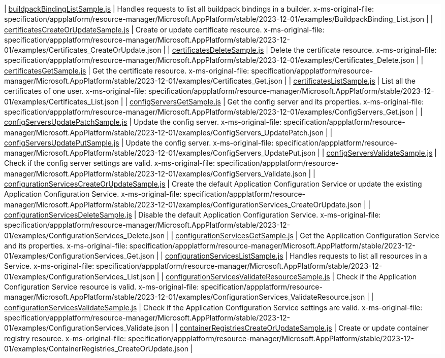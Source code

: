 | [buildpackBindingListSample.js][buildpackbindinglistsample]                                   | Handles requests to list all buildpack bindings in a builder. x-ms-original-file: specification/appplatform/resource-manager/Microsoft.AppPlatform/stable/2023-12-01/examples/BuildpackBinding_List.json                                                                 |
| [certificatesCreateOrUpdateSample.js][certificatescreateorupdatesample]                       | Create or update certificate resource. x-ms-original-file: specification/appplatform/resource-manager/Microsoft.AppPlatform/stable/2023-12-01/examples/Certificates_CreateOrUpdate.json                                                                                  |
| [certificatesDeleteSample.js][certificatesdeletesample]                                       | Delete the certificate resource. x-ms-original-file: specification/appplatform/resource-manager/Microsoft.AppPlatform/stable/2023-12-01/examples/Certificates_Delete.json                                                                                                |
| [certificatesGetSample.js][certificatesgetsample]                                             | Get the certificate resource. x-ms-original-file: specification/appplatform/resource-manager/Microsoft.AppPlatform/stable/2023-12-01/examples/Certificates_Get.json                                                                                                      |
| [certificatesListSample.js][certificateslistsample]                                           | List all the certificates of one user. x-ms-original-file: specification/appplatform/resource-manager/Microsoft.AppPlatform/stable/2023-12-01/examples/Certificates_List.json                                                                                            |
| [configServersGetSample.js][configserversgetsample]                                           | Get the config server and its properties. x-ms-original-file: specification/appplatform/resource-manager/Microsoft.AppPlatform/stable/2023-12-01/examples/ConfigServers_Get.json                                                                                         |
| [configServersUpdatePatchSample.js][configserversupdatepatchsample]                           | Update the config server. x-ms-original-file: specification/appplatform/resource-manager/Microsoft.AppPlatform/stable/2023-12-01/examples/ConfigServers_UpdatePatch.json                                                                                                 |
| [configServersUpdatePutSample.js][configserversupdateputsample]                               | Update the config server. x-ms-original-file: specification/appplatform/resource-manager/Microsoft.AppPlatform/stable/2023-12-01/examples/ConfigServers_UpdatePut.json                                                                                                   |
| [configServersValidateSample.js][configserversvalidatesample]                                 | Check if the config server settings are valid. x-ms-original-file: specification/appplatform/resource-manager/Microsoft.AppPlatform/stable/2023-12-01/examples/ConfigServers_Validate.json                                                                               |
| [configurationServicesCreateOrUpdateSample.js][configurationservicescreateorupdatesample]     | Create the default Application Configuration Service or update the existing Application Configuration Service. x-ms-original-file: specification/appplatform/resource-manager/Microsoft.AppPlatform/stable/2023-12-01/examples/ConfigurationServices_CreateOrUpdate.json |
| [configurationServicesDeleteSample.js][configurationservicesdeletesample]                     | Disable the default Application Configuration Service. x-ms-original-file: specification/appplatform/resource-manager/Microsoft.AppPlatform/stable/2023-12-01/examples/ConfigurationServices_Delete.json                                                                 |
| [configurationServicesGetSample.js][configurationservicesgetsample]                           | Get the Application Configuration Service and its properties. x-ms-original-file: specification/appplatform/resource-manager/Microsoft.AppPlatform/stable/2023-12-01/examples/ConfigurationServices_Get.json                                                             |
| [configurationServicesListSample.js][configurationserviceslistsample]                         | Handles requests to list all resources in a Service. x-ms-original-file: specification/appplatform/resource-manager/Microsoft.AppPlatform/stable/2023-12-01/examples/ConfigurationServices_List.json                                                                     |
| [configurationServicesValidateResourceSample.js][configurationservicesvalidateresourcesample] | Check if the Application Configuration Service resource is valid. x-ms-original-file: specification/appplatform/resource-manager/Microsoft.AppPlatform/stable/2023-12-01/examples/ConfigurationServices_ValidateResource.json                                            |
| [configurationServicesValidateSample.js][configurationservicesvalidatesample]                 | Check if the Application Configuration Service settings are valid. x-ms-original-file: specification/appplatform/resource-manager/Microsoft.AppPlatform/stable/2023-12-01/examples/ConfigurationServices_Validate.json                                                   |
| [containerRegistriesCreateOrUpdateSample.js][containerregistriescreateorupdatesample]         | Create or update container registry resource. x-ms-original-file: specification/appplatform/resource-manager/Microsoft.AppPlatform/stable/2023-12-01/examples/ContainerRegistries_CreateOrUpdate.json                                                                    |

[apiportalcustomdomainscreateorupdatesample]: https://github.com/Azure/azure-sdk-for-js/blob/main/sdk/appplatform/arm-appplatform/samples/v3/javascript/apiPortalCustomDomainsCreateOrUpdateSample.js
[apiportalcustomdomainsdeletesample]: https://github.com/Azure/azure-sdk-for-js/blob/main/sdk/appplatform/arm-appplatform/samples/v3/javascript/apiPortalCustomDomainsDeleteSample.js
[apiportalcustomdomainsgetsample]: https://github.com/Azure/azure-sdk-for-js/blob/main/sdk/appplatform/arm-appplatform/samples/v3/javascript/apiPortalCustomDomainsGetSample.js
[apiportalcustomdomainslistsample]: https://github.com/Azure/azure-sdk-for-js/blob/main/sdk/appplatform/arm-appplatform/samples/v3/javascript/apiPortalCustomDomainsListSample.js
[apiportalscreateorupdatesample]: https://github.com/Azure/azure-sdk-for-js/blob/main/sdk/appplatform/arm-appplatform/samples/v3/javascript/apiPortalsCreateOrUpdateSample.js
[apiportalsdeletesample]: https://github.com/Azure/azure-sdk-for-js/blob/main/sdk/appplatform/arm-appplatform/samples/v3/javascript/apiPortalsDeleteSample.js
[apiportalsgetsample]: https://github.com/Azure/azure-sdk-for-js/blob/main/sdk/appplatform/arm-appplatform/samples/v3/javascript/apiPortalsGetSample.js
[apiportalslistsample]: https://github.com/Azure/azure-sdk-for-js/blob/main/sdk/appplatform/arm-appplatform/samples/v3/javascript/apiPortalsListSample.js
[apiportalsvalidatedomainsample]: https://github.com/Azure/azure-sdk-for-js/blob/main/sdk/appplatform/arm-appplatform/samples/v3/javascript/apiPortalsValidateDomainSample.js
[apmscreateorupdatesample]: https://github.com/Azure/azure-sdk-for-js/blob/main/sdk/appplatform/arm-appplatform/samples/v3/javascript/apmsCreateOrUpdateSample.js
[apmsdeletesample]: https://github.com/Azure/azure-sdk-for-js/blob/main/sdk/appplatform/arm-appplatform/samples/v3/javascript/apmsDeleteSample.js
[apmsgetsample]: https://github.com/Azure/azure-sdk-for-js/blob/main/sdk/appplatform/arm-appplatform/samples/v3/javascript/apmsGetSample.js
[apmslistsample]: https://github.com/Azure/azure-sdk-for-js/blob/main/sdk/appplatform/arm-appplatform/samples/v3/javascript/apmsListSample.js
[apmslistsecretkeyssample]: https://github.com/Azure/azure-sdk-for-js/blob/main/sdk/appplatform/arm-appplatform/samples/v3/javascript/apmsListSecretKeysSample.js
[applicationacceleratorscreateorupdatesample]: https://github.com/Azure/azure-sdk-for-js/blob/main/sdk/appplatform/arm-appplatform/samples/v3/javascript/applicationAcceleratorsCreateOrUpdateSample.js
[applicationacceleratorsdeletesample]: https://github.com/Azure/azure-sdk-for-js/blob/main/sdk/appplatform/arm-appplatform/samples/v3/javascript/applicationAcceleratorsDeleteSample.js
[applicationacceleratorsgetsample]: https://github.com/Azure/azure-sdk-for-js/blob/main/sdk/appplatform/arm-appplatform/samples/v3/javascript/applicationAcceleratorsGetSample.js
[applicationacceleratorslistsample]: https://github.com/Azure/azure-sdk-for-js/blob/main/sdk/appplatform/arm-appplatform/samples/v3/javascript/applicationAcceleratorsListSample.js
[applicationliveviewscreateorupdatesample]: https://github.com/Azure/azure-sdk-for-js/blob/main/sdk/appplatform/arm-appplatform/samples/v3/javascript/applicationLiveViewsCreateOrUpdateSample.js
[applicationliveviewsdeletesample]: https://github.com/Azure/azure-sdk-for-js/blob/main/sdk/appplatform/arm-appplatform/samples/v3/javascript/applicationLiveViewsDeleteSample.js
[applicationliveviewsgetsample]: https://github.com/Azure/azure-sdk-for-js/blob/main/sdk/appplatform/arm-appplatform/samples/v3/javascript/applicationLiveViewsGetSample.js
[applicationliveviewslistsample]: https://github.com/Azure/azure-sdk-for-js/blob/main/sdk/appplatform/arm-appplatform/samples/v3/javascript/applicationLiveViewsListSample.js
[appscreateorupdatesample]: https://github.com/Azure/azure-sdk-for-js/blob/main/sdk/appplatform/arm-appplatform/samples/v3/javascript/appsCreateOrUpdateSample.js
[appsdeletesample]: https://github.com/Azure/azure-sdk-for-js/blob/main/sdk/appplatform/arm-appplatform/samples/v3/javascript/appsDeleteSample.js
[appsgetresourceuploadurlsample]: https://github.com/Azure/azure-sdk-for-js/blob/main/sdk/appplatform/arm-appplatform/samples/v3/javascript/appsGetResourceUploadUrlSample.js
[appsgetsample]: https://github.com/Azure/azure-sdk-for-js/blob/main/sdk/appplatform/arm-appplatform/samples/v3/javascript/appsGetSample.js
[appslistsample]: https://github.com/Azure/azure-sdk-for-js/blob/main/sdk/appplatform/arm-appplatform/samples/v3/javascript/appsListSample.js
[appssetactivedeploymentssample]: https://github.com/Azure/azure-sdk-for-js/blob/main/sdk/appplatform/arm-appplatform/samples/v3/javascript/appsSetActiveDeploymentsSample.js
[appsupdatesample]: https://github.com/Azure/azure-sdk-for-js/blob/main/sdk/appplatform/arm-appplatform/samples/v3/javascript/appsUpdateSample.js
[appsvalidatedomainsample]: https://github.com/Azure/azure-sdk-for-js/blob/main/sdk/appplatform/arm-appplatform/samples/v3/javascript/appsValidateDomainSample.js
[bindingscreateorupdatesample]: https://github.com/Azure/azure-sdk-for-js/blob/main/sdk/appplatform/arm-appplatform/samples/v3/javascript/bindingsCreateOrUpdateSample.js
[bindingsdeletesample]: https://github.com/Azure/azure-sdk-for-js/blob/main/sdk/appplatform/arm-appplatform/samples/v3/javascript/bindingsDeleteSample.js
[bindingsgetsample]: https://github.com/Azure/azure-sdk-for-js/blob/main/sdk/appplatform/arm-appplatform/samples/v3/javascript/bindingsGetSample.js
[bindingslistsample]: https://github.com/Azure/azure-sdk-for-js/blob/main/sdk/appplatform/arm-appplatform/samples/v3/javascript/bindingsListSample.js
[bindingsupdatesample]: https://github.com/Azure/azure-sdk-for-js/blob/main/sdk/appplatform/arm-appplatform/samples/v3/javascript/bindingsUpdateSample.js
[buildserviceagentpoolgetsample]: https://github.com/Azure/azure-sdk-for-js/blob/main/sdk/appplatform/arm-appplatform/samples/v3/javascript/buildServiceAgentPoolGetSample.js
[buildserviceagentpoollistsample]: https://github.com/Azure/azure-sdk-for-js/blob/main/sdk/appplatform/arm-appplatform/samples/v3/javascript/buildServiceAgentPoolListSample.js
[buildserviceagentpoolupdateputsample]: https://github.com/Azure/azure-sdk-for-js/blob/main/sdk/appplatform/arm-appplatform/samples/v3/javascript/buildServiceAgentPoolUpdatePutSample.js
[buildservicebuildercreateorupdatesample]: https://github.com/Azure/azure-sdk-for-js/blob/main/sdk/appplatform/arm-appplatform/samples/v3/javascript/buildServiceBuilderCreateOrUpdateSample.js
[buildservicebuilderdeletesample]: https://github.com/Azure/azure-sdk-for-js/blob/main/sdk/appplatform/arm-appplatform/samples/v3/javascript/buildServiceBuilderDeleteSample.js
[buildservicebuildergetsample]: https://github.com/Azure/azure-sdk-for-js/blob/main/sdk/appplatform/arm-appplatform/samples/v3/javascript/buildServiceBuilderGetSample.js
[buildservicebuilderlistdeploymentssample]: https://github.com/Azure/azure-sdk-for-js/blob/main/sdk/appplatform/arm-appplatform/samples/v3/javascript/buildServiceBuilderListDeploymentsSample.js
[buildservicebuilderlistsample]: https://github.com/Azure/azure-sdk-for-js/blob/main/sdk/appplatform/arm-appplatform/samples/v3/javascript/buildServiceBuilderListSample.js
[buildservicecreateorupdatebuildsample]: https://github.com/Azure/azure-sdk-for-js/blob/main/sdk/appplatform/arm-appplatform/samples/v3/javascript/buildServiceCreateOrUpdateBuildSample.js
[buildservicecreateorupdatesample]: https://github.com/Azure/azure-sdk-for-js/blob/main/sdk/appplatform/arm-appplatform/samples/v3/javascript/buildServiceCreateOrUpdateSample.js
[buildservicedeletebuildsample]: https://github.com/Azure/azure-sdk-for-js/blob/main/sdk/appplatform/arm-appplatform/samples/v3/javascript/buildServiceDeleteBuildSample.js
[buildservicegetbuildresultlogsample]: https://github.com/Azure/azure-sdk-for-js/blob/main/sdk/appplatform/arm-appplatform/samples/v3/javascript/buildServiceGetBuildResultLogSample.js
[buildservicegetbuildresultsample]: https://github.com/Azure/azure-sdk-for-js/blob/main/sdk/appplatform/arm-appplatform/samples/v3/javascript/buildServiceGetBuildResultSample.js
[buildservicegetbuildsample]: https://github.com/Azure/azure-sdk-for-js/blob/main/sdk/appplatform/arm-appplatform/samples/v3/javascript/buildServiceGetBuildSample.js
[buildservicegetbuildservicesample]: https://github.com/Azure/azure-sdk-for-js/blob/main/sdk/appplatform/arm-appplatform/samples/v3/javascript/buildServiceGetBuildServiceSample.js
[buildservicegetresourceuploadurlsample]: https://github.com/Azure/azure-sdk-for-js/blob/main/sdk/appplatform/arm-appplatform/samples/v3/javascript/buildServiceGetResourceUploadUrlSample.js
[buildservicegetsupportedbuildpacksample]: https://github.com/Azure/azure-sdk-for-js/blob/main/sdk/appplatform/arm-appplatform/samples/v3/javascript/buildServiceGetSupportedBuildpackSample.js
[buildservicegetsupportedstacksample]: https://github.com/Azure/azure-sdk-for-js/blob/main/sdk/appplatform/arm-appplatform/samples/v3/javascript/buildServiceGetSupportedStackSample.js
[buildservicelistbuildresultssample]: https://github.com/Azure/azure-sdk-for-js/blob/main/sdk/appplatform/arm-appplatform/samples/v3/javascript/buildServiceListBuildResultsSample.js
[buildservicelistbuildservicessample]: https://github.com/Azure/azure-sdk-for-js/blob/main/sdk/appplatform/arm-appplatform/samples/v3/javascript/buildServiceListBuildServicesSample.js
[buildservicelistbuildssample]: https://github.com/Azure/azure-sdk-for-js/blob/main/sdk/appplatform/arm-appplatform/samples/v3/javascript/buildServiceListBuildsSample.js
[buildservicelistsupportedbuildpackssample]: https://github.com/Azure/azure-sdk-for-js/blob/main/sdk/appplatform/arm-appplatform/samples/v3/javascript/buildServiceListSupportedBuildpacksSample.js
[buildservicelistsupportedstackssample]: https://github.com/Azure/azure-sdk-for-js/blob/main/sdk/appplatform/arm-appplatform/samples/v3/javascript/buildServiceListSupportedStacksSample.js
[buildpackbindingcreateorupdatesample]: https://github.com/Azure/azure-sdk-for-js/blob/main/sdk/appplatform/arm-appplatform/samples/v3/javascript/buildpackBindingCreateOrUpdateSample.js
[buildpackbindingdeletesample]: https://github.com/Azure/azure-sdk-for-js/blob/main/sdk/appplatform/arm-appplatform/samples/v3/javascript/buildpackBindingDeleteSample.js
[buildpackbindinggetsample]: https://github.com/Azure/azure-sdk-for-js/blob/main/sdk/appplatform/arm-appplatform/samples/v3/javascript/buildpackBindingGetSample.js
[buildpackbindinglistforclustersample]: https://github.com/Azure/azure-sdk-for-js/blob/main/sdk/appplatform/arm-appplatform/samples/v3/javascript/buildpackBindingListForClusterSample.js
[buildpackbindinglistsample]: https://github.com/Azure/azure-sdk-for-js/blob/main/sdk/appplatform/arm-appplatform/samples/v3/javascript/buildpackBindingListSample.js
[certificatescreateorupdatesample]: https://github.com/Azure/azure-sdk-for-js/blob/main/sdk/appplatform/arm-appplatform/samples/v3/javascript/certificatesCreateOrUpdateSample.js
[certificatesdeletesample]: https://github.com/Azure/azure-sdk-for-js/blob/main/sdk/appplatform/arm-appplatform/samples/v3/javascript/certificatesDeleteSample.js
[certificatesgetsample]: https://github.com/Azure/azure-sdk-for-js/blob/main/sdk/appplatform/arm-appplatform/samples/v3/javascript/certificatesGetSample.js
[certificateslistsample]: https://github.com/Azure/azure-sdk-for-js/blob/main/sdk/appplatform/arm-appplatform/samples/v3/javascript/certificatesListSample.js
[configserversgetsample]: https://github.com/Azure/azure-sdk-for-js/blob/main/sdk/appplatform/arm-appplatform/samples/v3/javascript/configServersGetSample.js
[configserversupdatepatchsample]: https://github.com/Azure/azure-sdk-for-js/blob/main/sdk/appplatform/arm-appplatform/samples/v3/javascript/configServersUpdatePatchSample.js
[configserversupdateputsample]: https://github.com/Azure/azure-sdk-for-js/blob/main/sdk/appplatform/arm-appplatform/samples/v3/javascript/configServersUpdatePutSample.js
[configserversvalidatesample]: https://github.com/Azure/azure-sdk-for-js/blob/main/sdk/appplatform/arm-appplatform/samples/v3/javascript/configServersValidateSample.js
[configurationservicescreateorupdatesample]: https://github.com/Azure/azure-sdk-for-js/blob/main/sdk/appplatform/arm-appplatform/samples/v3/javascript/configurationServicesCreateOrUpdateSample.js
[configurationservicesdeletesample]: https://github.com/Azure/azure-sdk-for-js/blob/main/sdk/appplatform/arm-appplatform/samples/v3/javascript/configurationServicesDeleteSample.js
[configurationservicesgetsample]: https://github.com/Azure/azure-sdk-for-js/blob/main/sdk/appplatform/arm-appplatform/samples/v3/javascript/configurationServicesGetSample.js
[configurationserviceslistsample]: https://github.com/Azure/azure-sdk-for-js/blob/main/sdk/appplatform/arm-appplatform/samples/v3/javascript/configurationServicesListSample.js
[configurationservicesvalidateresourcesample]: https://github.com/Azure/azure-sdk-for-js/blob/main/sdk/appplatform/arm-appplatform/samples/v3/javascript/configurationServicesValidateResourceSample.js
[configurationservicesvalidatesample]: https://github.com/Azure/azure-sdk-for-js/blob/main/sdk/appplatform/arm-appplatform/samples/v3/javascript/configurationServicesValidateSample.js
[containerregistriescreateorupdatesample]: https://github.com/Azure/azure-sdk-for-js/blob/main/sdk/appplatform/arm-appplatform/samples/v3/javascript/containerRegistriesCreateOrUpdateSample.js
[containerregistriesdeletesample]: https://github.com/Azure/azure-sdk-for-js/blob/main/sdk/appplatform/arm-appplatform/samples/v3/javascript/containerRegistriesDeleteSample.js
[containerregistriesgetsample]: https://github.com/Azure/azure-sdk-for-js/blob/main/sdk/appplatform/arm-appplatform/samples/v3/javascript/containerRegistriesGetSample.js
[containerregistrieslistsample]: https://github.com/Azure/azure-sdk-for-js/blob/main/sdk/appplatform/arm-appplatform/samples/v3/javascript/containerRegistriesListSample.js
[containerregistriesvalidatesample]: https://github.com/Azure/azure-sdk-for-js/blob/main/sdk/appplatform/arm-appplatform/samples/v3/javascript/containerRegistriesValidateSample.js
[customdomainscreateorupdatesample]: https://github.com/Azure/azure-sdk-for-js/blob/main/sdk/appplatform/arm-appplatform/samples/v3/javascript/customDomainsCreateOrUpdateSample.js
[customdomainsdeletesample]: https://github.com/Azure/azure-sdk-for-js/blob/main/sdk/appplatform/arm-appplatform/samples/v3/javascript/customDomainsDeleteSample.js
[customdomainsgetsample]: https://github.com/Azure/azure-sdk-for-js/blob/main/sdk/appplatform/arm-appplatform/samples/v3/javascript/customDomainsGetSample.js
[customdomainslistsample]: https://github.com/Azure/azure-sdk-for-js/blob/main/sdk/appplatform/arm-appplatform/samples/v3/javascript/customDomainsListSample.js
[customdomainsupdatesample]: https://github.com/Azure/azure-sdk-for-js/blob/main/sdk/appplatform/arm-appplatform/samples/v3/javascript/customDomainsUpdateSample.js
[customizedacceleratorscreateorupdatesample]: https://github.com/Azure/azure-sdk-for-js/blob/main/sdk/appplatform/arm-appplatform/samples/v3/javascript/customizedAcceleratorsCreateOrUpdateSample.js
[customizedacceleratorsdeletesample]: https://github.com/Azure/azure-sdk-for-js/blob/main/sdk/appplatform/arm-appplatform/samples/v3/javascript/customizedAcceleratorsDeleteSample.js
[customizedacceleratorsgetsample]: https://github.com/Azure/azure-sdk-for-js/blob/main/sdk/appplatform/arm-appplatform/samples/v3/javascript/customizedAcceleratorsGetSample.js
[customizedacceleratorslistsample]: https://github.com/Azure/azure-sdk-for-js/blob/main/sdk/appplatform/arm-appplatform/samples/v3/javascript/customizedAcceleratorsListSample.js
[customizedacceleratorsvalidatesample]: https://github.com/Azure/azure-sdk-for-js/blob/main/sdk/appplatform/arm-appplatform/samples/v3/javascript/customizedAcceleratorsValidateSample.js
[deploymentscreateorupdatesample]: https://github.com/Azure/azure-sdk-for-js/blob/main/sdk/appplatform/arm-appplatform/samples/v3/javascript/deploymentsCreateOrUpdateSample.js
[deploymentsdeletesample]: https://github.com/Azure/azure-sdk-for-js/blob/main/sdk/appplatform/arm-appplatform/samples/v3/javascript/deploymentsDeleteSample.js
[deploymentsdisableremotedebuggingsample]: https://github.com/Azure/azure-sdk-for-js/blob/main/sdk/appplatform/arm-appplatform/samples/v3/javascript/deploymentsDisableRemoteDebuggingSample.js
[deploymentsenableremotedebuggingsample]: https://github.com/Azure/azure-sdk-for-js/blob/main/sdk/appplatform/arm-appplatform/samples/v3/javascript/deploymentsEnableRemoteDebuggingSample.js
[deploymentsgenerateheapdumpsample]: https://github.com/Azure/azure-sdk-for-js/blob/main/sdk/appplatform/arm-appplatform/samples/v3/javascript/deploymentsGenerateHeapDumpSample.js
[deploymentsgeneratethreaddumpsample]: https://github.com/Azure/azure-sdk-for-js/blob/main/sdk/appplatform/arm-appplatform/samples/v3/javascript/deploymentsGenerateThreadDumpSample.js
[deploymentsgetlogfileurlsample]: https://github.com/Azure/azure-sdk-for-js/blob/main/sdk/appplatform/arm-appplatform/samples/v3/javascript/deploymentsGetLogFileUrlSample.js
[deploymentsgetremotedebuggingconfigsample]: https://github.com/Azure/azure-sdk-for-js/blob/main/sdk/appplatform/arm-appplatform/samples/v3/javascript/deploymentsGetRemoteDebuggingConfigSample.js
[deploymentsgetsample]: https://github.com/Azure/azure-sdk-for-js/blob/main/sdk/appplatform/arm-appplatform/samples/v3/javascript/deploymentsGetSample.js
[deploymentslistforclustersample]: https://github.com/Azure/azure-sdk-for-js/blob/main/sdk/appplatform/arm-appplatform/samples/v3/javascript/deploymentsListForClusterSample.js
[deploymentslistsample]: https://github.com/Azure/azure-sdk-for-js/blob/main/sdk/appplatform/arm-appplatform/samples/v3/javascript/deploymentsListSample.js
[deploymentsrestartsample]: https://github.com/Azure/azure-sdk-for-js/blob/main/sdk/appplatform/arm-appplatform/samples/v3/javascript/deploymentsRestartSample.js
[deploymentsstartjfrsample]: https://github.com/Azure/azure-sdk-for-js/blob/main/sdk/appplatform/arm-appplatform/samples/v3/javascript/deploymentsStartJfrSample.js
[deploymentsstartsample]: https://github.com/Azure/azure-sdk-for-js/blob/main/sdk/appplatform/arm-appplatform/samples/v3/javascript/deploymentsStartSample.js
[deploymentsstopsample]: https://github.com/Azure/azure-sdk-for-js/blob/main/sdk/appplatform/arm-appplatform/samples/v3/javascript/deploymentsStopSample.js
[deploymentsupdatesample]: https://github.com/Azure/azure-sdk-for-js/blob/main/sdk/appplatform/arm-appplatform/samples/v3/javascript/deploymentsUpdateSample.js
[devtoolportalscreateorupdatesample]: https://github.com/Azure/azure-sdk-for-js/blob/main/sdk/appplatform/arm-appplatform/samples/v3/javascript/devToolPortalsCreateOrUpdateSample.js
[devtoolportalsdeletesample]: https://github.com/Azure/azure-sdk-for-js/blob/main/sdk/appplatform/arm-appplatform/samples/v3/javascript/devToolPortalsDeleteSample.js
[devtoolportalsgetsample]: https://github.com/Azure/azure-sdk-for-js/blob/main/sdk/appplatform/arm-appplatform/samples/v3/javascript/devToolPortalsGetSample.js
[devtoolportalslistsample]: https://github.com/Azure/azure-sdk-for-js/blob/main/sdk/appplatform/arm-appplatform/samples/v3/javascript/devToolPortalsListSample.js
[gatewaycustomdomainscreateorupdatesample]: https://github.com/Azure/azure-sdk-for-js/blob/main/sdk/appplatform/arm-appplatform/samples/v3/javascript/gatewayCustomDomainsCreateOrUpdateSample.js
[gatewaycustomdomainsdeletesample]: https://github.com/Azure/azure-sdk-for-js/blob/main/sdk/appplatform/arm-appplatform/samples/v3/javascript/gatewayCustomDomainsDeleteSample.js
[gatewaycustomdomainsgetsample]: https://github.com/Azure/azure-sdk-for-js/blob/main/sdk/appplatform/arm-appplatform/samples/v3/javascript/gatewayCustomDomainsGetSample.js
[gatewaycustomdomainslistsample]: https://github.com/Azure/azure-sdk-for-js/blob/main/sdk/appplatform/arm-appplatform/samples/v3/javascript/gatewayCustomDomainsListSample.js
[gatewayrouteconfigscreateorupdatesample]: https://github.com/Azure/azure-sdk-for-js/blob/main/sdk/appplatform/arm-appplatform/samples/v3/javascript/gatewayRouteConfigsCreateOrUpdateSample.js
[gatewayrouteconfigsdeletesample]: https://github.com/Azure/azure-sdk-for-js/blob/main/sdk/appplatform/arm-appplatform/samples/v3/javascript/gatewayRouteConfigsDeleteSample.js
[gatewayrouteconfigsgetsample]: https://github.com/Azure/azure-sdk-for-js/blob/main/sdk/appplatform/arm-appplatform/samples/v3/javascript/gatewayRouteConfigsGetSample.js
[gatewayrouteconfigslistsample]: https://github.com/Azure/azure-sdk-for-js/blob/main/sdk/appplatform/arm-appplatform/samples/v3/javascript/gatewayRouteConfigsListSample.js
[gatewayscreateorupdatesample]: https://github.com/Azure/azure-sdk-for-js/blob/main/sdk/appplatform/arm-appplatform/samples/v3/javascript/gatewaysCreateOrUpdateSample.js
[gatewaysdeletesample]: https://github.com/Azure/azure-sdk-for-js/blob/main/sdk/appplatform/arm-appplatform/samples/v3/javascript/gatewaysDeleteSample.js
[gatewaysgetsample]: https://github.com/Azure/azure-sdk-for-js/blob/main/sdk/appplatform/arm-appplatform/samples/v3/javascript/gatewaysGetSample.js
[gatewayslistenvsecretssample]: https://github.com/Azure/azure-sdk-for-js/blob/main/sdk/appplatform/arm-appplatform/samples/v3/javascript/gatewaysListEnvSecretsSample.js
[gatewayslistsample]: https://github.com/Azure/azure-sdk-for-js/blob/main/sdk/appplatform/arm-appplatform/samples/v3/javascript/gatewaysListSample.js
[gatewaysrestartsample]: https://github.com/Azure/azure-sdk-for-js/blob/main/sdk/appplatform/arm-appplatform/samples/v3/javascript/gatewaysRestartSample.js
[gatewaysvalidatedomainsample]: https://github.com/Azure/azure-sdk-for-js/blob/main/sdk/appplatform/arm-appplatform/samples/v3/javascript/gatewaysValidateDomainSample.js
[monitoringsettingsgetsample]: https://github.com/Azure/azure-sdk-for-js/blob/main/sdk/appplatform/arm-appplatform/samples/v3/javascript/monitoringSettingsGetSample.js
[monitoringsettingsupdatepatchsample]: https://github.com/Azure/azure-sdk-for-js/blob/main/sdk/appplatform/arm-appplatform/samples/v3/javascript/monitoringSettingsUpdatePatchSample.js
[monitoringsettingsupdateputsample]: https://github.com/Azure/azure-sdk-for-js/blob/main/sdk/appplatform/arm-appplatform/samples/v3/javascript/monitoringSettingsUpdatePutSample.js
[operationslistsample]: https://github.com/Azure/azure-sdk-for-js/blob/main/sdk/appplatform/arm-appplatform/samples/v3/javascript/operationsListSample.js
[predefinedacceleratorsdisablesample]: https://github.com/Azure/azure-sdk-for-js/blob/main/sdk/appplatform/arm-appplatform/samples/v3/javascript/predefinedAcceleratorsDisableSample.js
[predefinedacceleratorsenablesample]: https://github.com/Azure/azure-sdk-for-js/blob/main/sdk/appplatform/arm-appplatform/samples/v3/javascript/predefinedAcceleratorsEnableSample.js
[predefinedacceleratorsgetsample]: https://github.com/Azure/azure-sdk-for-js/blob/main/sdk/appplatform/arm-appplatform/samples/v3/javascript/predefinedAcceleratorsGetSample.js
[predefinedacceleratorslistsample]: https://github.com/Azure/azure-sdk-for-js/blob/main/sdk/appplatform/arm-appplatform/samples/v3/javascript/predefinedAcceleratorsListSample.js
[runtimeversionslistruntimeversionssample]: https://github.com/Azure/azure-sdk-for-js/blob/main/sdk/appplatform/arm-appplatform/samples/v3/javascript/runtimeVersionsListRuntimeVersionsSample.js
[serviceregistriescreateorupdatesample]: https://github.com/Azure/azure-sdk-for-js/blob/main/sdk/appplatform/arm-appplatform/samples/v3/javascript/serviceRegistriesCreateOrUpdateSample.js
[serviceregistriesdeletesample]: https://github.com/Azure/azure-sdk-for-js/blob/main/sdk/appplatform/arm-appplatform/samples/v3/javascript/serviceRegistriesDeleteSample.js
[serviceregistriesgetsample]: https://github.com/Azure/azure-sdk-for-js/blob/main/sdk/appplatform/arm-appplatform/samples/v3/javascript/serviceRegistriesGetSample.js
[serviceregistrieslistsample]: https://github.com/Azure/azure-sdk-for-js/blob/main/sdk/appplatform/arm-appplatform/samples/v3/javascript/serviceRegistriesListSample.js
[serviceschecknameavailabilitysample]: https://github.com/Azure/azure-sdk-for-js/blob/main/sdk/appplatform/arm-appplatform/samples/v3/javascript/servicesCheckNameAvailabilitySample.js
[servicescreateorupdatesample]: https://github.com/Azure/azure-sdk-for-js/blob/main/sdk/appplatform/arm-appplatform/samples/v3/javascript/servicesCreateOrUpdateSample.js
[servicesdeletesample]: https://github.com/Azure/azure-sdk-for-js/blob/main/sdk/appplatform/arm-appplatform/samples/v3/javascript/servicesDeleteSample.js
[servicesdisableapmgloballysample]: https://github.com/Azure/azure-sdk-for-js/blob/main/sdk/appplatform/arm-appplatform/samples/v3/javascript/servicesDisableApmGloballySample.js
[servicesdisabletestendpointsample]: https://github.com/Azure/azure-sdk-for-js/blob/main/sdk/appplatform/arm-appplatform/samples/v3/javascript/servicesDisableTestEndpointSample.js
[servicesenableapmgloballysample]: https://github.com/Azure/azure-sdk-for-js/blob/main/sdk/appplatform/arm-appplatform/samples/v3/javascript/servicesEnableApmGloballySample.js
[servicesenabletestendpointsample]: https://github.com/Azure/azure-sdk-for-js/blob/main/sdk/appplatform/arm-appplatform/samples/v3/javascript/servicesEnableTestEndpointSample.js
[servicesflushvnetdnssettingsample]: https://github.com/Azure/azure-sdk-for-js/blob/main/sdk/appplatform/arm-appplatform/samples/v3/javascript/servicesFlushVnetDnsSettingSample.js
[servicesgetsample]: https://github.com/Azure/azure-sdk-for-js/blob/main/sdk/appplatform/arm-appplatform/samples/v3/javascript/servicesGetSample.js
[serviceslistbysubscriptionsample]: https://github.com/Azure/azure-sdk-for-js/blob/main/sdk/appplatform/arm-appplatform/samples/v3/javascript/servicesListBySubscriptionSample.js
[serviceslistgloballyenabledapmssample]: https://github.com/Azure/azure-sdk-for-js/blob/main/sdk/appplatform/arm-appplatform/samples/v3/javascript/servicesListGloballyEnabledApmsSample.js
[serviceslistsample]: https://github.com/Azure/azure-sdk-for-js/blob/main/sdk/appplatform/arm-appplatform/samples/v3/javascript/servicesListSample.js
[serviceslistsupportedapmtypessample]: https://github.com/Azure/azure-sdk-for-js/blob/main/sdk/appplatform/arm-appplatform/samples/v3/javascript/servicesListSupportedApmTypesSample.js
[serviceslistsupportedserverversionssample]: https://github.com/Azure/azure-sdk-for-js/blob/main/sdk/appplatform/arm-appplatform/samples/v3/javascript/servicesListSupportedServerVersionsSample.js
[serviceslisttestkeyssample]: https://github.com/Azure/azure-sdk-for-js/blob/main/sdk/appplatform/arm-appplatform/samples/v3/javascript/servicesListTestKeysSample.js
[servicesregeneratetestkeysample]: https://github.com/Azure/azure-sdk-for-js/blob/main/sdk/appplatform/arm-appplatform/samples/v3/javascript/servicesRegenerateTestKeySample.js
[servicesstartsample]: https://github.com/Azure/azure-sdk-for-js/blob/main/sdk/appplatform/arm-appplatform/samples/v3/javascript/servicesStartSample.js
[servicesstopsample]: https://github.com/Azure/azure-sdk-for-js/blob/main/sdk/appplatform/arm-appplatform/samples/v3/javascript/servicesStopSample.js
[servicesupdatesample]: https://github.com/Azure/azure-sdk-for-js/blob/main/sdk/appplatform/arm-appplatform/samples/v3/javascript/servicesUpdateSample.js
[skuslistsample]: https://github.com/Azure/azure-sdk-for-js/blob/main/sdk/appplatform/arm-appplatform/samples/v3/javascript/skusListSample.js
[storagescreateorupdatesample]: https://github.com/Azure/azure-sdk-for-js/blob/main/sdk/appplatform/arm-appplatform/samples/v3/javascript/storagesCreateOrUpdateSample.js
[storagesdeletesample]: https://github.com/Azure/azure-sdk-for-js/blob/main/sdk/appplatform/arm-appplatform/samples/v3/javascript/storagesDeleteSample.js
[storagesgetsample]: https://github.com/Azure/azure-sdk-for-js/blob/main/sdk/appplatform/arm-appplatform/samples/v3/javascript/storagesGetSample.js
[storageslistsample]: https://github.com/Azure/azure-sdk-for-js/blob/main/sdk/appplatform/arm-appplatform/samples/v3/javascript/storagesListSample.js
[apiref]: https://docs.microsoft.com/javascript/api/@azure/arm-appplatform?view=azure-node-preview
[freesub]: https://azure.microsoft.com/free/
[package]: https://github.com/Azure/azure-sdk-for-js/tree/main/sdk/appplatform/arm-appplatform/README.md